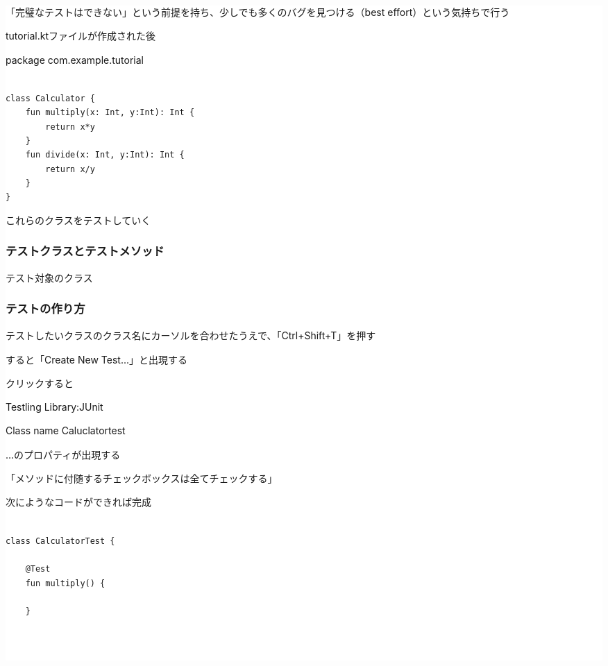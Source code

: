 「完璧なテストはできない」という前提を持ち、少しでも多くのバグを見つける（best effort）という気持ちで行う












tutorial.ktファイルが作成された後


package com.example.tutorial




<pre><code>
class Calculator {
    fun multiply(x: Int, y:Int): Int {
        return x*y
    }
    fun divide(x: Int, y:Int): Int {
        return x/y
    }
}
</code></pre>

これらのクラスをテストしていく

### テストクラスとテストメソッド

テスト対象のクラス


### テストの作り方


テストしたいクラスのクラス名にカーソルを合わせたうえで、「Ctrl+Shift+T」を押す

すると「Create New Test...」と出現する

クリックすると

Testling Library:JUnit

Class name Caluclatortest

...のプロパティが出現する

「メソッドに付随するチェックボックスは全てチェックする」


次にようなコードができれば完成

<pre><code>
class CalculatorTest {

    @Test
    fun multiply() {

    }
